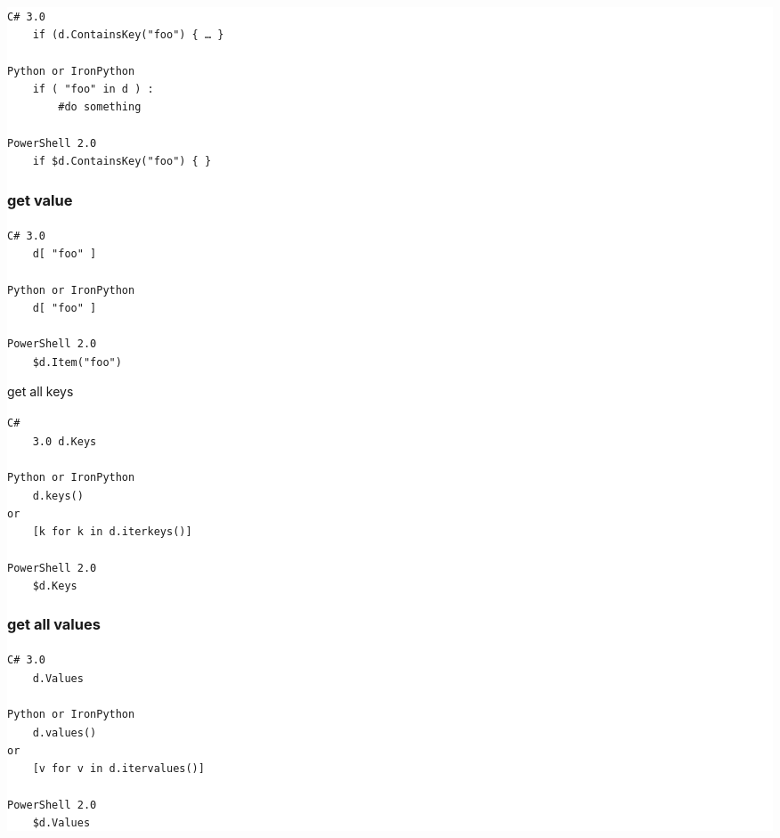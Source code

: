 
```
C# 3.0	
	if (d.ContainsKey("foo") { … }		

Python or IronPython	
	if ( "foo" in d ) :
    	#do something		

PowerShell 2.0	
	if $d.ContainsKey("foo") { }		
```

### get value				



```
C# 3.0	
	d[ "foo" ]		

Python or IronPython	
	d[ "foo" ]		

PowerShell 2.0	
	$d.Item("foo")		
```

get all keys				

```
C# 
	3.0	d.Keys		

Python or IronPython	
	d.keys()
or
	[k for k in d.iterkeys()]		

PowerShell 2.0	
	$d.Keys		
```

### get all values				


```
C# 3.0	
	d.Values		

Python or IronPython	
	d.values()
or
	[v for v in d.itervalues()]		

PowerShell 2.0	
	$d.Values		
```
